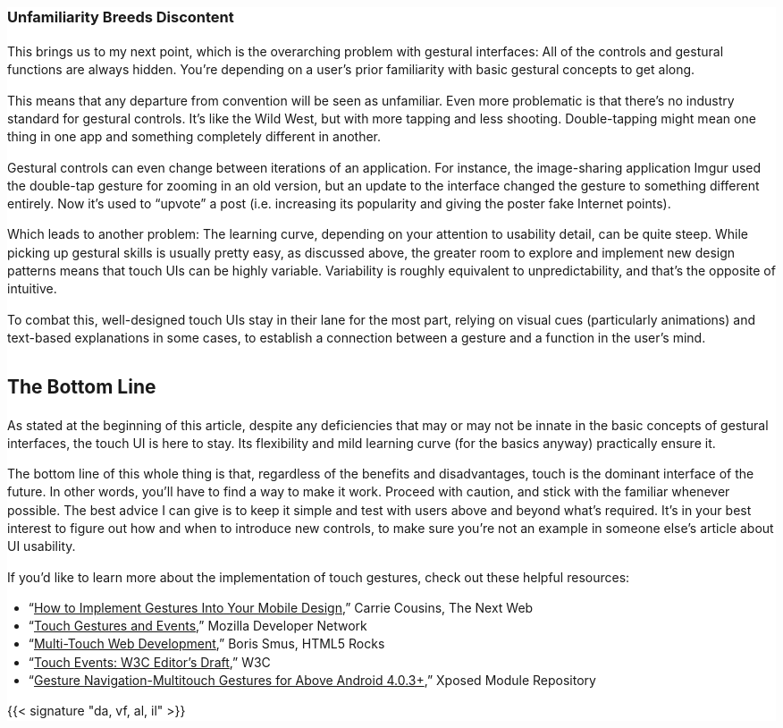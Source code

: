 ### Unfamiliarity Breeds Discontent

This brings us to my next point, which is the overarching problem with gestural interfaces: All of the controls and gestural functions are always hidden. You’re depending on a user’s prior familiarity with basic gestural concepts to get along.

This means that any departure from convention will be seen as unfamiliar. Even more problematic is that there’s no industry standard for gestural controls. It’s like the Wild West, but with more tapping and less shooting. Double-tapping might mean one thing in one app and something completely different in another.

Gestural controls can even change between iterations of an application. For instance, the image-sharing application Imgur used the double-tap gesture for zooming in an old version, but an update to the interface changed the gesture to something different entirely. Now it’s used to “upvote” a post (i.e. increasing its popularity and giving the poster fake Internet points).

Which leads to another problem: The learning curve, depending on your attention to usability detail, can be quite steep. While picking up gestural skills is usually pretty easy, as discussed above, the greater room to explore and implement new design patterns means that touch UIs can be highly variable. Variability is roughly equivalent to unpredictability, and that’s the opposite of intuitive.

To combat this, well-designed touch UIs stay in their lane for the most part, relying on visual cues (particularly animations) and text-based explanations in some cases, to establish a connection between a gesture and a function in the user’s mind.</p>

## The Bottom Line

As stated at the beginning of this article, despite any deficiencies that may or may not be innate in the basic concepts of gestural interfaces, the touch UI is here to stay. Its flexibility and mild learning curve (for the basics anyway) practically ensure it.

The bottom line of this whole thing is that, regardless of the benefits and disadvantages, touch is the dominant interface of the future. In other words, you’ll have to find a way to make it work. Proceed with caution, and stick with the familiar whenever possible. The best advice I can give is to keep it simple and test with users above and beyond what’s required. It’s in your best interest to figure out how and when to introduce new controls, to make sure you’re not an example in someone else’s article about UI usability.

If you’d like to learn more about the implementation of touch gestures, check out these helpful resources:

*   “[How to Implement Gestures Into Your Mobile Design](https://thenextweb.com/dd/2015/11/09/how-to-implement-gestures-into-your-mobile-design/),” Carrie Cousins, The Next Web
*   “[Touch Gestures and Events](https://developer.mozilla.org/en-US/Apps/Fundamentals/User_input_methods/Touch_Gestures_and_Events),” Mozilla Developer Network
*   “[Multi-Touch Web Development](https://www.html5rocks.com/en/mobile/touch/),” Boris Smus, HTML5 Rocks
*   “[Touch Events: W3C Editor’s Draft](https://dvcs.w3.org/hg/webevents/raw-file/tip/touchevents.html#methods),” W3C
*   “[Gesture Navigation-Multitouch Gestures for Above Android 4.0.3+](https://repo.xposed.info/module/ind.fem.black.rayyan.xposed.gesturenavigation),” Xposed Module Repository

{{< signature "da, vf, al, il" >}}

